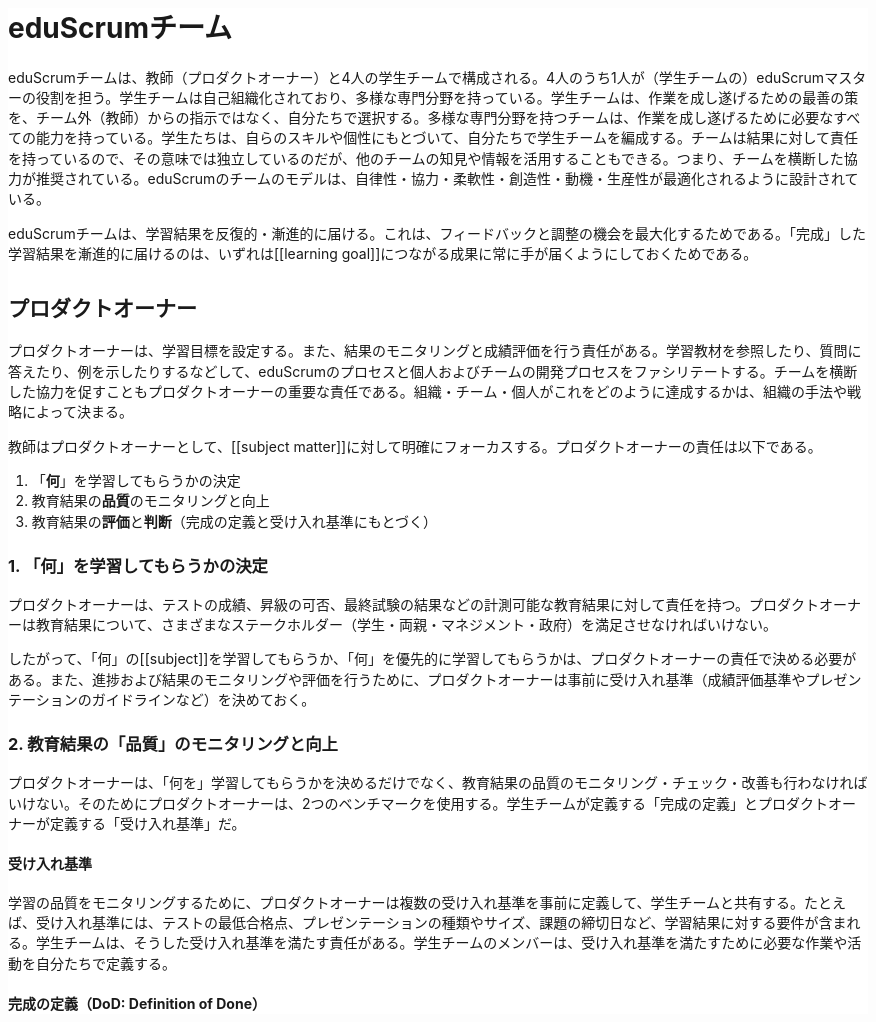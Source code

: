 
# eduScrumチーム



eduScrumチームは、教師（プロダクトオーナー）と4人の学生チームで構成される。4人のうち1人が（学生チームの）eduScrumマスターの役割を担う。学生チームは自己組織化されており、多様な専門分野を持っている。学生チームは、作業を成し遂げるための最善の策を、チーム外（教師）からの指示ではなく、自分たちで選択する。多様な専門分野を持つチームは、作業を成し遂げるために必要なすべての能力を持っている。学生たちは、自らのスキルや個性にもとづいて、自分たちで学生チームを編成する。チームは結果に対して責任を持っているので、その意味では独立しているのだが、他のチームの知見や情報を活用することもできる。つまり、チームを横断した協力が推奨されている。eduScrumのチームのモデルは、自律性・協力・柔軟性・創造性・動機・生産性が最適化されるように設計されている。




eduScrumチームは、学習結果を反復的・漸進的に届ける。これは、フィードバックと調整の機会を最大化するためである。「完成」した学習結果を漸進的に届けるのは、いずれは[[learning goal]]につながる成果に常に手が届くようにしておくためである。


## プロダクトオーナー



プロダクトオーナーは、学習目標を設定する。また、結果のモニタリングと成績評価を行う責任がある。学習教材を参照したり、質問に答えたり、例を示したりするなどして、eduScrumのプロセスと個人およびチームの開発プロセスをファシリテートする。チームを横断した協力を促すこともプロダクトオーナーの重要な責任である。組織・チーム・個人がこれをどのように達成するかは、組織の手法や戦略によって決まる。


教師はプロダクトオーナーとして、[[subject matter]]に対して明確にフォーカスする。プロダクトオーナーの責任は以下である。



1. 「**何**」を学習してもらうかの決定
2. 教育結果の**品質**のモニタリングと向上
3. 教育結果の**評価**と**判断**（完成の定義と受け入れ基準にもとづく）


### 1. 「何」を学習してもらうかの決定


プロダクトオーナーは、テストの成績、昇級の可否、最終試験の結果などの計測可能な教育結果に対して責任を持つ。プロダクトオーナーは教育結果について、さまざまなステークホルダー（学生・両親・マネジメント・政府）を満足させなければいけない。


したがって、「何」の[[subject]]を学習してもらうか、「何」を優先的に学習してもらうかは、プロダクトオーナーの責任で決める必要がある。また、進捗および結果のモニタリングや評価を行うために、プロダクトオーナーは事前に受け入れ基準（成績評価基準やプレゼンテーションのガイドラインなど）を決めておく。



### 2. 教育結果の「品質」のモニタリングと向上




プロダクトオーナーは、「何を」学習してもらうかを決めるだけでなく、教育結果の品質のモニタリング・チェック・改善も行わなければいけない。そのためにプロダクトオーナーは、2つのベンチマークを使用する。学生チームが定義する「完成の定義」とプロダクトオーナーが定義する「受け入れ基準」だ。


#### 受け入れ基準



学習の品質をモニタリングするために、プロダクトオーナーは複数の受け入れ基準を事前に定義して、学生チームと共有する。たとえば、受け入れ基準には、テストの最低合格点、プレゼンテーションの種類やサイズ、課題の締切日など、学習結果に対する要件が含まれる。学生チームは、そうした受け入れ基準を満たす責任がある。学生チームのメンバーは、受け入れ基準を満たすために必要な作業や活動を自分たちで定義する。


#### 完成の定義（DoD: Definition of Done）
